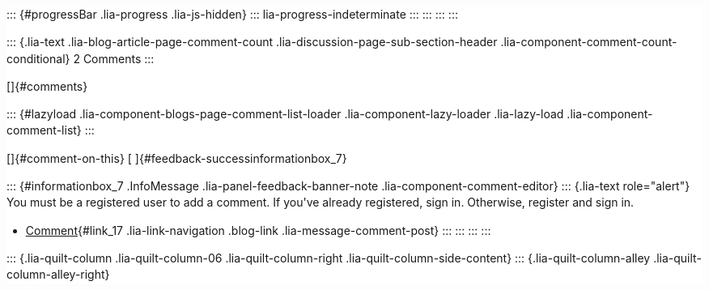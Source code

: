::: {#progressBar .lia-progress .lia-js-hidden}
::: lia-progress-indeterminate
:::
:::
:::
:::

::: {.lia-text .lia-blog-article-page-comment-count .lia-discussion-page-sub-section-header .lia-component-comment-count-conditional}
2 Comments
:::

[]{#comments}

::: {#lazyload .lia-component-blogs-page-comment-list-loader .lia-component-lazy-loader .lia-lazy-load .lia-component-comment-list}
:::

[]{#comment-on-this} [ ]{#feedback-successinformationbox_7}

::: {#informationbox_7 .InfoMessage .lia-panel-feedback-banner-note .lia-component-comment-editor}
::: {.lia-text role="alert"}
You must be a registered user to add a comment. If you\'ve already
registered, sign in. Otherwise, register and sign in.

-   [Comment](/plugins/common/feature/oauth2sso/sso_login_redirect?lang=en&redirectreason=permissiondenied&referer=https%3A%2F%2Ftechcommunity.microsoft.com%2Ft5%2Fmicrosoft-365-blog%2Fhow-to-host-a-virtual-powerpoint-party%2Fba-p%2F1954747%23comment-on-this){#link_17
    .lia-link-navigation .blog-link .lia-message-comment-post}
:::
:::
:::
:::

::: {.lia-quilt-column .lia-quilt-column-06 .lia-quilt-column-right .lia-quilt-column-side-content}
::: {.lia-quilt-column-alley .lia-quilt-column-alley-right}